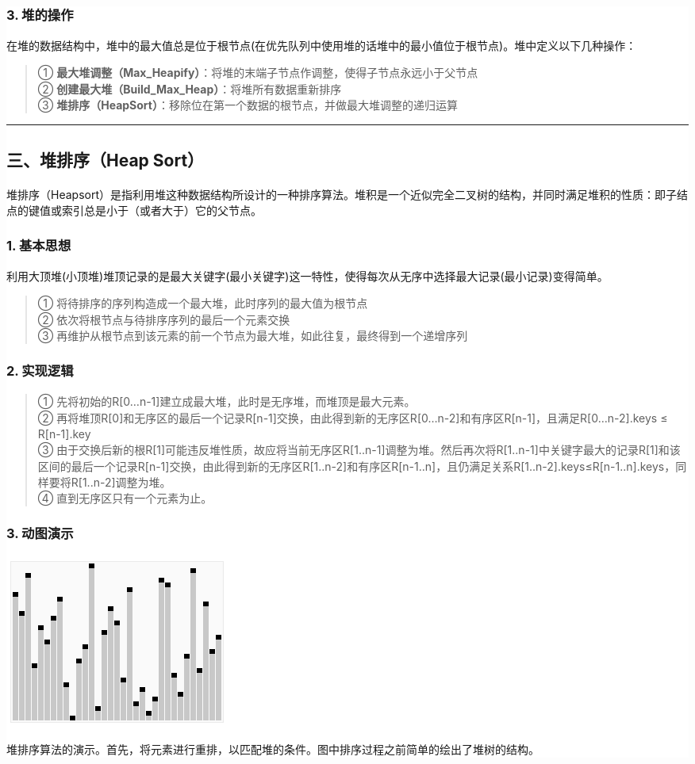 ### 3\. 堆的操作

在堆的数据结构中，堆中的最大值总是位于根节点\(在优先队列中使用堆的话堆中的最小值位于根节点\)。堆中定义以下几种操作：

> ① **最大堆调整（Max\_Heapify）**：将堆的末端子节点作调整，使得子节点永远小于父节点  
> ② **创建最大堆（Build\_Max\_Heap）**：将堆所有数据重新排序  
> ③ **堆排序（HeapSort）**：移除位在第一个数据的根节点，并做最大堆调整的递归运算

---

## 三、堆排序（Heap Sort）

堆排序（Heapsort）是指利用堆这种数据结构所设计的一种排序算法。堆积是一个近似完全二叉树的结构，并同时满足堆积的性质：即子结点的键值或索引总是小于（或者大于）它的父节点。

### 1\. 基本思想

利用大顶堆\(小顶堆\)堆顶记录的是最大关键字\(最小关键字\)这一特性，使得每次从无序中选择最大记录\(最小记录\)变得简单。

> ① 将待排序的序列构造成一个最大堆，此时序列的最大值为根节点  
> ② 依次将根节点与待排序序列的最后一个元素交换  
> ③ 再维护从根节点到该元素的前一个节点为最大堆，如此往复，最终得到一个递增序列

### 2\. 实现逻辑

> ① 先将初始的R\[0…n-1\]建立成最大堆，此时是无序堆，而堆顶是最大元素。  
> ② 再将堆顶R\[0\]和无序区的最后一个记录R\[n-1\]交换，由此得到新的无序区R\[0…n-2\]和有序区R\[n-1\]，且满足R\[0…n-2\].keys ≤ R\[n-1\].key  
> ③ 由于交换后新的根R\[1\]可能违反堆性质，故应将当前无序区R\[1..n-1\]调整为堆。然后再次将R\[1..n-1\]中关键字最大的记录R\[1\]和该区间的最后一个记录R\[n-1\]交换，由此得到新的无序区R\[1..n-2\]和有序区R\[n-1..n\]，且仍满足关系R\[1..n-2\].keys≤R\[n-1..n\].keys，同样要将R\[1..n-2\]调整为堆。  
> ④ 直到无序区只有一个元素为止。

### 3\. 动图演示

![](堆排序-imgs/v2-b7907d351809293c60658b0b87053c66_b.gif)

堆排序算法的演示。首先，将元素进行重排，以匹配堆的条件。图中排序过程之前简单的绘出了堆树的结构。
